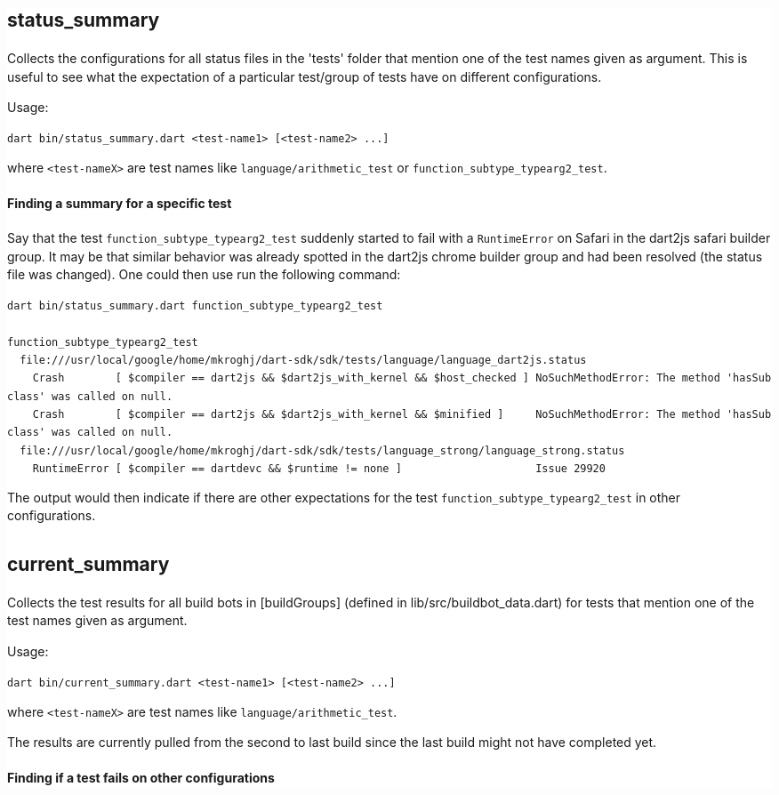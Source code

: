 ## status_summary ##
Collects the configurations for all status files in the 'tests' folder that
mention one of the test names given as argument. This is useful to see what the
expectation of a particular test/group of tests have on different
configurations.

Usage:

```console
dart bin/status_summary.dart <test-name1> [<test-name2> ...]
```
where `<test-nameX>` are test names like `language/arithmetic_test` or `function_subtype_typearg2_test`.

#### Finding a summary for a specific test ####
Say that the test `function_subtype_typearg2_test` suddenly started to fail with
a `RuntimeError` on Safari in the dart2js safari builder group. It may be that
similar behavior was already spotted in the dart2js chrome builder group and had
been resolved (the status file was changed). One could then use run the
following command:

```console
dart bin/status_summary.dart function_subtype_typearg2_test

function_subtype_typearg2_test
  file:///usr/local/google/home/mkroghj/dart-sdk/sdk/tests/language/language_dart2js.status
    Crash        [ $compiler == dart2js && $dart2js_with_kernel && $host_checked ] NoSuchMethodError: The method 'hasSubclass' was called on null.
    Crash        [ $compiler == dart2js && $dart2js_with_kernel && $minified ]     NoSuchMethodError: The method 'hasSubclass' was called on null.
  file:///usr/local/google/home/mkroghj/dart-sdk/sdk/tests/language_strong/language_strong.status
    RuntimeError [ $compiler == dartdevc && $runtime != none ]                     Issue 29920
```
The output would then indicate if there are other expectations for the test
`function_subtype_typearg2_test` in other configurations.

## current_summary ##
Collects the test results for all build bots in [buildGroups] (defined in
lib/src/buildbot_data.dart) for tests that mention one of the test names given
as argument.

Usage:

```console
dart bin/current_summary.dart <test-name1> [<test-name2> ...]
```

where `<test-nameX>` are test names like `language/arithmetic_test`.

The results are currently pulled from the second to last build since the last
build might not have completed yet.

#### Finding if a test fails on other configurations ####
